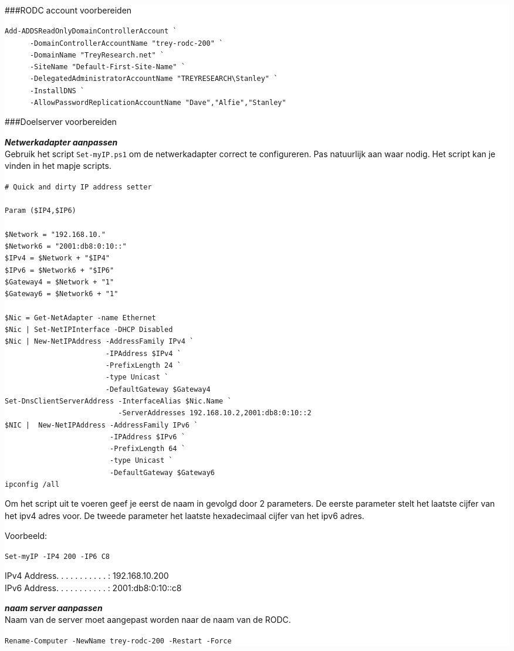 ###RODC account voorbereiden

```
Add-ADDSReadOnlyDomainControllerAccount `
      -DomainControllerAccountName "trey-rodc-200" `
      -DomainName "TreyResearch.net" `
      -SiteName "Default-First-Site-Name" `
      -DelegatedAdministratorAccountName "TREYRESEARCH\Stanley" `
      -InstallDNS `
      -AllowPasswordReplicationAccountName "Dave","Alfie","Stanley"
```

###Doelserver voorbereiden

***Netwerkadapter aanpassen***<br>
Gebruik het script `Set-myIP.ps1` om de netwerkadapter correct te configureren. Pas natuurlijk aan waar nodig. Het script kan je vinden in het mapje scripts.

```
# Quick and dirty IP address setter

Param ($IP4,$IP6)

$Network = "192.168.10."
$Network6 = "2001:db8:0:10::"
$IPv4 = $Network + "$IP4"
$IPv6 = $Network6 + "$IP6"
$Gateway4 = $Network + "1"
$Gateway6 = $Network6 + "1"

$Nic = Get-NetAdapter -name Ethernet
$Nic | Set-NetIPInterface -DHCP Disabled
$Nic | New-NetIPAddress -AddressFamily IPv4 `
                        -IPAddress $IPv4 `
                        -PrefixLength 24 `
                        -type Unicast `
                        -DefaultGateway $Gateway4
Set-DnsClientServerAddress -InterfaceAlias $Nic.Name `
                           -ServerAddresses 192.168.10.2,2001:db8:0:10::2
$NIC |  New-NetIPAddress -AddressFamily IPv6 `
                         -IPAddress $IPv6 `
                         -PrefixLength 64 `
                         -type Unicast `
                         -DefaultGateway $Gateway6
ipconfig /all
```
Om het script uit te voeren geef je eerst de naam in gevolgd door 2 parameters. 
De eerste parameter stelt het laatste cijfer van het ipv4 adres voor. De tweede parameter het laatste hexadecimaal cijfer van het ipv6 adres.

Voorbeeld:

```
Set-myIP -IP4 200 -IP6 C8
```
IPv4 Address. . . . . . . . . . . : 192.168.10.200<br>
IPv6 Address. . . . . . . . . . . : 2001:db8:0:10::c8

***naam server aanpassen***<br>
Naam van de server moet aangepast worden naar de naam van de RODC.
```
Rename-Computer -NewName trey-rodc-200 -Restart -Force
```
